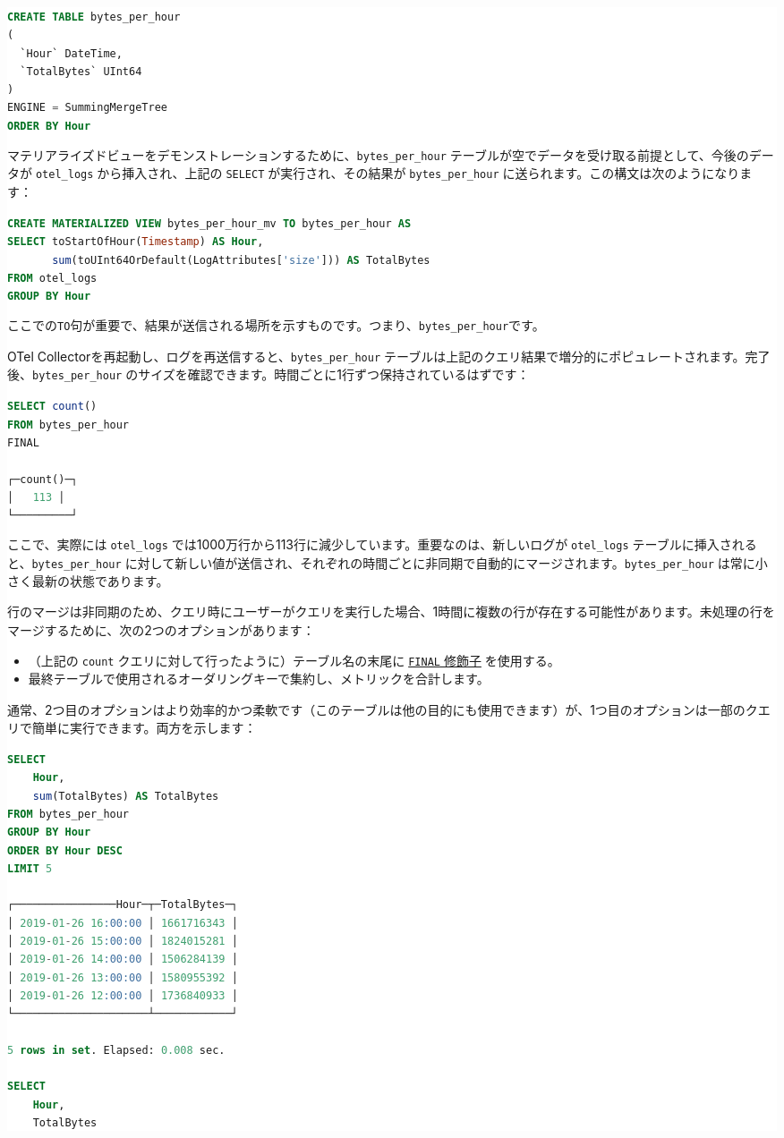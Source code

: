 ```sql
CREATE TABLE bytes_per_hour
(
  `Hour` DateTime,
  `TotalBytes` UInt64
)
ENGINE = SummingMergeTree
ORDER BY Hour
```

マテリアライズドビューをデモンストレーションするために、`bytes_per_hour` テーブルが空でデータを受け取る前提として、今後のデータが `otel_logs` から挿入され、上記の `SELECT` が実行され、その結果が `bytes_per_hour` に送られます。この構文は次のようになります：

```sql
CREATE MATERIALIZED VIEW bytes_per_hour_mv TO bytes_per_hour AS
SELECT toStartOfHour(Timestamp) AS Hour,
       sum(toUInt64OrDefault(LogAttributes['size'])) AS TotalBytes
FROM otel_logs
GROUP BY Hour
```

ここでの`TO`句が重要で、結果が送信される場所を示すものです。つまり、`bytes_per_hour`です。

OTel Collectorを再起動し、ログを再送信すると、`bytes_per_hour` テーブルは上記のクエリ結果で増分的にポピュレートされます。完了後、`bytes_per_hour` のサイズを確認できます。時間ごとに1行ずつ保持されているはずです：

```sql
SELECT count()
FROM bytes_per_hour
FINAL

┌─count()─┐
│ 	113 │
└─────────┘
```

ここで、実際には `otel_logs` では1000万行から113行に減少しています。重要なのは、新しいログが `otel_logs` テーブルに挿入されると、`bytes_per_hour` に対して新しい値が送信され、それぞれの時間ごとに非同期で自動的にマージされます。`bytes_per_hour` は常に小さく最新の状態であります。

行のマージは非同期のため、クエリ時にユーザーがクエリを実行した場合、1時間に複数の行が存在する可能性があります。未処理の行をマージするために、次の2つのオプションがあります：

- （上記の `count` クエリに対して行ったように）テーブル名の末尾に [`FINAL` 修飾子](/sql-reference/statements/select/from#final-modifier) を使用する。
- 最終テーブルで使用されるオーダリングキーで集約し、メトリックを合計します。

通常、2つ目のオプションはより効率的かつ柔軟です（このテーブルは他の目的にも使用できます）が、1つ目のオプションは一部のクエリで簡単に実行できます。両方を示します：

```sql
SELECT
	Hour,
	sum(TotalBytes) AS TotalBytes
FROM bytes_per_hour
GROUP BY Hour
ORDER BY Hour DESC
LIMIT 5

┌────────────────Hour─┬─TotalBytes─┐
│ 2019-01-26 16:00:00 │ 1661716343 │
│ 2019-01-26 15:00:00 │ 1824015281 │
│ 2019-01-26 14:00:00 │ 1506284139 │
│ 2019-01-26 13:00:00 │ 1580955392 │
│ 2019-01-26 12:00:00 │ 1736840933 │
└─────────────────────┴────────────┘

5 rows in set. Elapsed: 0.008 sec.

SELECT
	Hour,
	TotalBytes
```